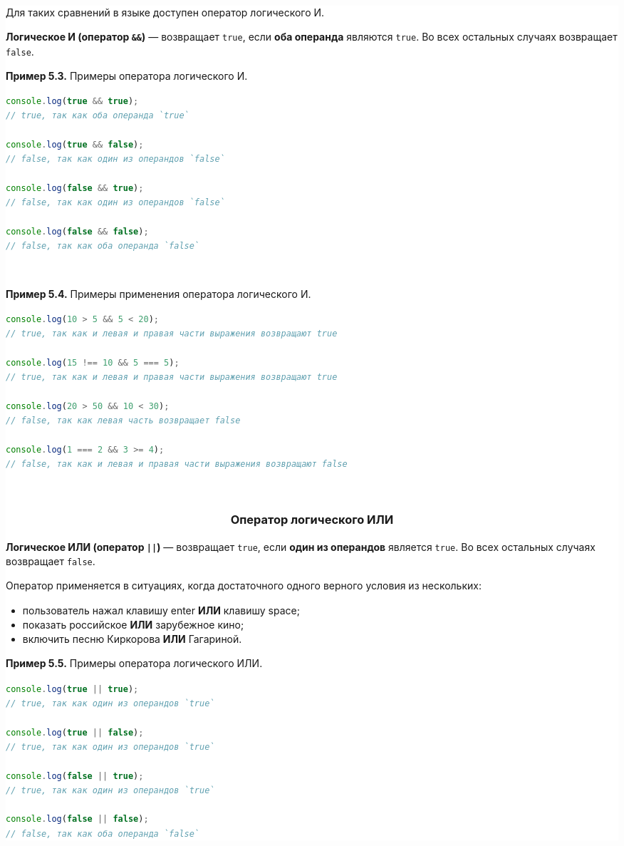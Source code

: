 Для таких сравнений в языке доступен оператор логического И.

**Логическое И (оператор `&&`)** — возвращает `true`, если **оба операнда** являются `true`. Во всех остальных случаях возвращает `false`.

**Пример 5.3.** Примеры оператора логического И.
```js
console.log(true && true);
// true, так как оба операнда `true`

console.log(true && false);
// false, так как один из операндов `false`

console.log(false && true);
// false, так как один из операндов `false`

console.log(false && false);
// false, так как оба операнда `false`
```

<br />

**Пример 5.4.** Примеры применения оператора логического И.
```js
console.log(10 > 5 && 5 < 20);
// true, так как и левая и правая части выражения возвращают true

console.log(15 !== 10 && 5 === 5);
// true, так как и левая и правая части выражения возвращают true

console.log(20 > 50 && 10 < 30);
// false, так как левая часть возвращает false

console.log(1 === 2 && 3 >= 4);
// false, так как и левая и правая части выражения возвращают false
```

<br />

<div align="center">

### Оператор логического ИЛИ

</div>

**Логическое ИЛИ (оператор `||`)** — возвращает `true`, если **один из операндов** является `true`. Во всех остальных случаях возвращает `false`.

Оператор применяется в ситуациях, когда достаточного одного верного условия из нескольких:
- пользователь нажал клавишу enter **ИЛИ** клавишу space;
- показать российское **ИЛИ** зарубежное кино;
- включить песню Киркорова **ИЛИ** Гагариной.

**Пример 5.5.** Примеры оператора логического ИЛИ.
```js
console.log(true || true);
// true, так как один из операндов `true`

console.log(true || false);
// true, так как один из операндов `true`

console.log(false || true);
// true, так как один из операндов `true`

console.log(false || false);
// false, так как оба операнда `false`
```
